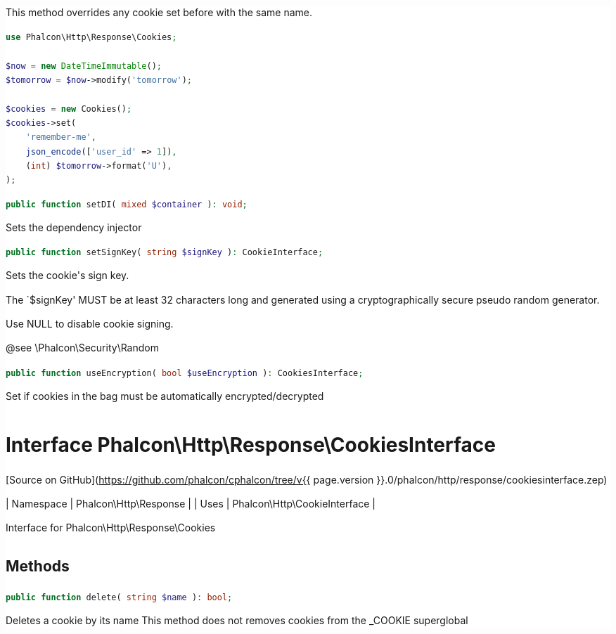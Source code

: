 This method overrides any cookie set before with the same name.

```php
use Phalcon\Http\Response\Cookies;

$now = new DateTimeImmutable();
$tomorrow = $now->modify('tomorrow');

$cookies = new Cookies();
$cookies->set(
    'remember-me',
    json_encode(['user_id' => 1]),
    (int) $tomorrow->format('U'),
);
```


```php
public function setDI( mixed $container ): void;
```
Sets the dependency injector


```php
public function setSignKey( string $signKey ): CookieInterface;
```
Sets the cookie's sign key.

The `$signKey' MUST be at least 32 characters long
and generated using a cryptographically secure pseudo random generator.

Use NULL to disable cookie signing.

@see \Phalcon\Security\Random


```php
public function useEncryption( bool $useEncryption ): CookiesInterface;
```
Set if cookies in the bag must be automatically encrypted/decrypted



        
<h1 id="Http_Response_CookiesInterface">Interface Phalcon\Http\Response\CookiesInterface</h1>

[Source on GitHub](https://github.com/phalcon/cphalcon/tree/v{{ page.version }}.0/phalcon/http/response/cookiesinterface.zep)

| Namespace  | Phalcon\Http\Response |
| Uses       | Phalcon\Http\CookieInterface |

Interface for Phalcon\Http\Response\Cookies


## Methods
```php
public function delete( string $name ): bool;
```
Deletes a cookie by its name
This method does not removes cookies from the _COOKIE superglobal
